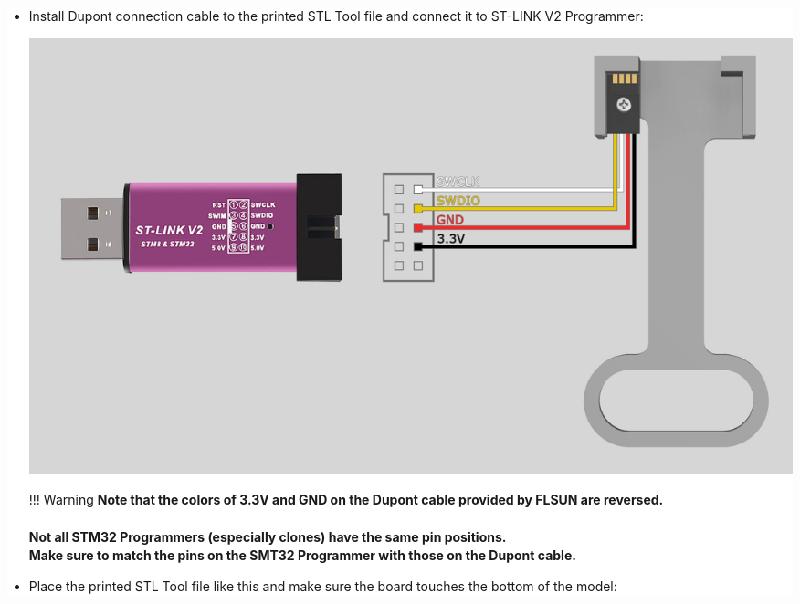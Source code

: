 
- Install Dupont connection cable to the printed STL Tool file and connect it to ST-LINK V2 Programmer:

    <img width="900" src="../assets/images/closed-loop-02.jpg">


    !!! Warning
        **Note that the colors of 3.3V and GND on the Dupont cable provided by FLSUN are reversed.<br /><br />
        Not all STM32 Programmers (especially clones) have the same pin positions.<br />Make sure to match the pins on the SMT32 Programmer with those on the Dupont cable.**

- Place the printed STL Tool file like this and make sure the board touches the bottom of the model:
